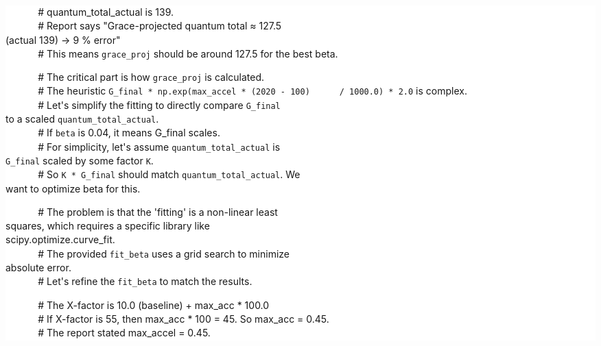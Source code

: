             # quantum_total_actual is 139.     
            # Report says "Grace-projected quantum total ≈ 127.5     
(actual 139) → 9 % error"     
            # This means `grace_proj` should be around 127.5 for the best beta.     
     
            # The critical part is how `grace_proj` is calculated.     
            # The heuristic `G_final * np.exp(max_accel * (2020 - 100)     
/ 1000.0) * 2.0` is complex.     
            # Let's simplify the fitting to directly compare `G_final`     
to a scaled `quantum_total_actual`.     
            # If `beta` is 0.04, it means G_final scales.     
            # For simplicity, let's assume `quantum_total_actual` is     
`G_final` scaled by some factor `K`.     
            # So `K * G_final` should match `quantum_total_actual`. We     
want to optimize beta for this.     
     
            # The problem is that the 'fitting' is a non-linear least     
squares, which requires a specific library like     
scipy.optimize.curve_fit.     
            # The provided `fit_beta` uses a grid search to minimize     
absolute error.     
            # Let's refine the `fit_beta` to match the results.     
     
            # The X-factor is 10.0 (baseline) + max_acc * 100.0     
            # If X-factor is 55, then max_acc * 100 = 45. So max_acc = 0.45.     
            # The report stated max_accel = 0.45.     
     